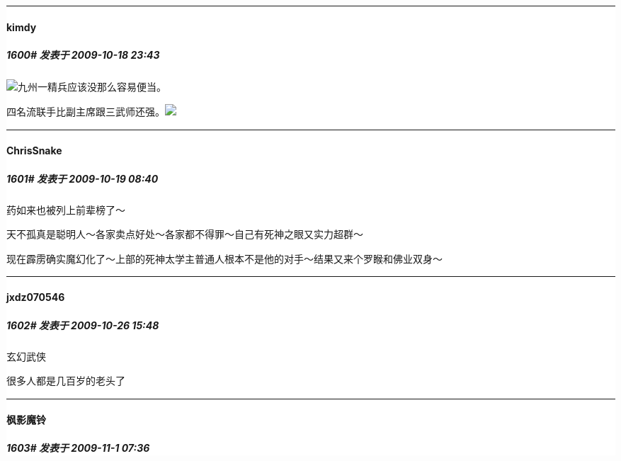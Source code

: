 





*****

####  kimdy  
##### 1600#       发表于 2009-10-18 23:43



<img src="https://static.saraba1st.com/image/smiley/face/26.gif" referrerpolicy="no-referrer">九州一精兵应该没那么容易便当。


四名流联手比副主席跟三武师还强。<img src="https://static.saraba1st.com/image/smiley/face/29.gif" referrerpolicy="no-referrer">







*****

####  ChrisSnake  
##### 1601#       发表于 2009-10-19 08:40




药如来也被列上前辈榜了～


天不孤真是聪明人～各家卖点好处～各家都不得罪～自己有死神之眼又实力超群～


现在霹雳确实魔幻化了～上部的死神太学主普通人根本不是他的对手～结果又来个罗睺和佛业双身～







*****

####  jxdz070546  
##### 1602#       发表于 2009-10-26 15:48




玄幻武侠

很多人都是几百岁的老头了







*****

####  枫影魔铃  
##### 1603#       发表于 2009-11-1 07:36
